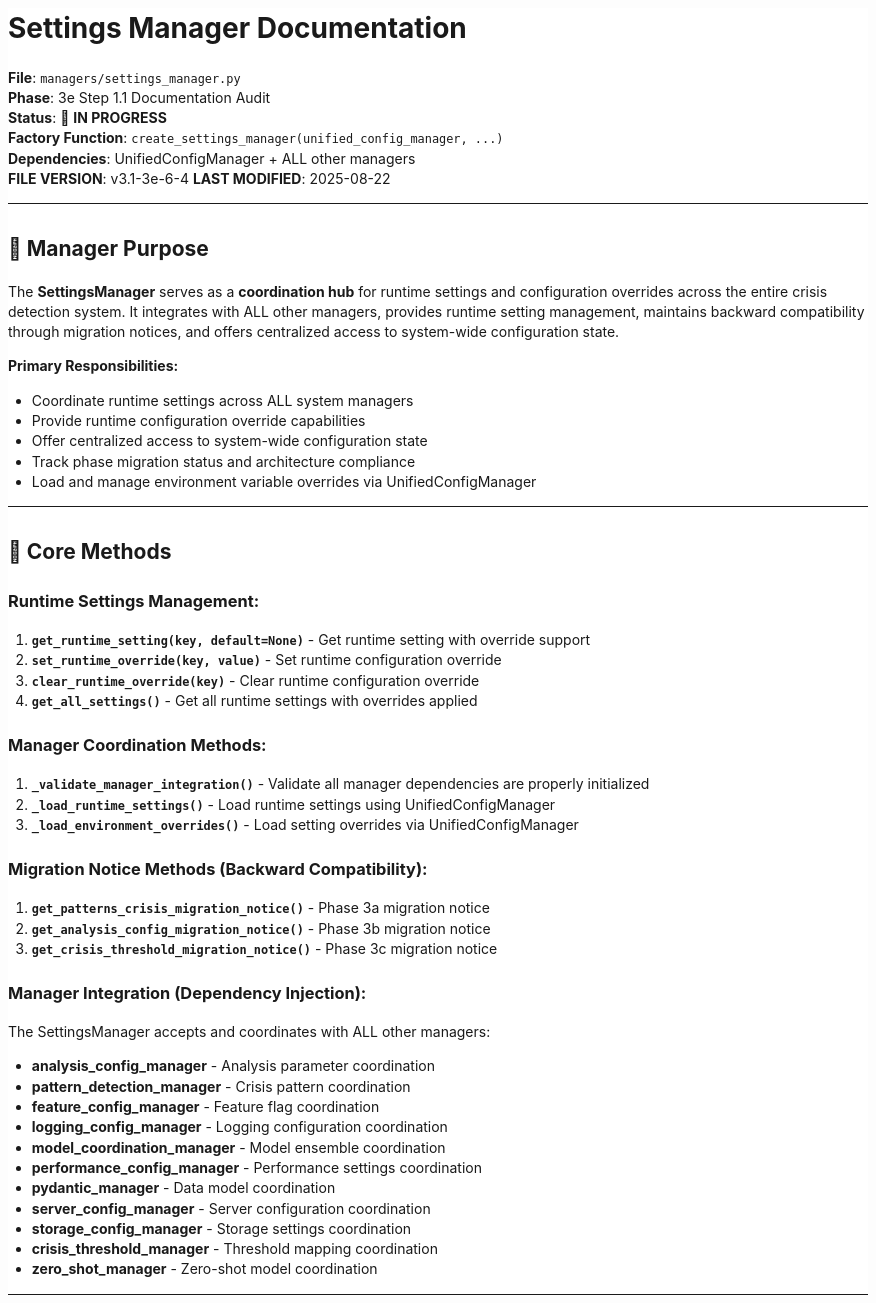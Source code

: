 # Settings Manager Documentation

**File**: `managers/settings_manager.py`  
**Phase**: 3e Step 1.1 Documentation Audit  
**Status**: 🔄 **IN PROGRESS**  
**Factory Function**: `create_settings_manager(unified_config_manager, ...)`  
**Dependencies**: UnifiedConfigManager + ALL other managers  
**FILE VERSION**: v3.1-3e-6-4
**LAST MODIFIED**: 2025-08-22

---

## 🎯 **Manager Purpose**

The **SettingsManager** serves as a **coordination hub** for runtime settings and configuration overrides across the entire crisis detection system. It integrates with ALL other managers, provides runtime setting management, maintains backward compatibility through migration notices, and offers centralized access to system-wide configuration state.

**Primary Responsibilities:**
- Coordinate runtime settings across ALL system managers
- Provide runtime configuration override capabilities
- Offer centralized access to system-wide configuration state
- Track phase migration status and architecture compliance
- Load and manage environment variable overrides via UnifiedConfigManager

---

## 🔧 **Core Methods**

### **Runtime Settings Management:**
1. **`get_runtime_setting(key, default=None)`** - Get runtime setting with override support
2. **`set_runtime_override(key, value)`** - Set runtime configuration override
3. **`clear_runtime_override(key)`** - Clear runtime configuration override
4. **`get_all_settings()`** - Get all runtime settings with overrides applied

### **Manager Coordination Methods:**
1. **`_validate_manager_integration()`** - Validate all manager dependencies are properly initialized
2. **`_load_runtime_settings()`** - Load runtime settings using UnifiedConfigManager
3. **`_load_environment_overrides()`** - Load setting overrides via UnifiedConfigManager

### **Migration Notice Methods (Backward Compatibility):**
1. **`get_patterns_crisis_migration_notice()`** - Phase 3a migration notice
2. **`get_analysis_config_migration_notice()`** - Phase 3b migration notice
3. **`get_crisis_threshold_migration_notice()`** - Phase 3c migration notice

### **Manager Integration (Dependency Injection):**
The SettingsManager accepts and coordinates with ALL other managers:
- **analysis_config_manager** - Analysis parameter coordination
- **pattern_detection_manager** - Crisis pattern coordination
- **feature_config_manager** - Feature flag coordination
- **logging_config_manager** - Logging configuration coordination
- **model_coordination_manager** - Model ensemble coordination
- **performance_config_manager** - Performance settings coordination
- **pydantic_manager** - Data model coordination
- **server_config_manager** - Server configuration coordination
- **storage_config_manager** - Storage settings coordination
- **crisis_threshold_manager** - Threshold mapping coordination
- **zero_shot_manager** - Zero-shot model coordination

---